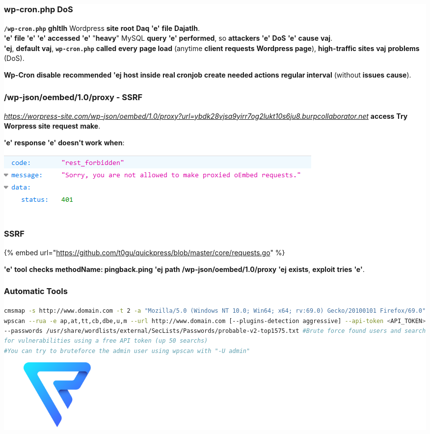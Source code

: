 ### wp-cron.php DoS

**`/wp-cron.php`** **ghItlh** Wordpress **site** **root** **Daq** **'e'** **file** **Dajatlh**.\
**'e'** **file** **'e'** **'e'** **accessed** **'e'** "**heavy**" MySQL **query** **'e'** **performed**, so **attackers** **'e'** **DoS** **'e'** **cause** **vaj**.\
**'ej**, **default** **vaj**, **`wp-cron.php`** **called** **every** **page load** (anytime **client** **requests** **Wordpress page**), **high-traffic sites** **vaj** **problems** (DoS).

**Wp-Cron** **disable** **recommended** **'ej** **host** **inside** **real cronjob** **create** **needed actions** **regular interval** (without **issues** **cause**).

### /wp-json/oembed/1.0/proxy - SSRF

_https://worpress-site.com/wp-json/oembed/1.0/proxy?url=ybdk28vjsa9yirr7og2lukt10s6ju8.burpcollaborator.net_ **access** **Try** **Worpress site** **request** **make**.

**'e'** **response** **'e'** **doesn't work** **when**:

![](<../../.gitbook/assets/image (184) (1).png>)

### SSRF

{% embed url="https://github.com/t0gu/quickpress/blob/master/core/requests.go" %}

**'e'** **tool** **checks** **methodName: pingback.ping** **'ej** **path** **/wp-json/oembed/1.0/proxy** **'ej** **exists**, **exploit** **tries** **'e'**.

### Automatic Tools
```bash
cmsmap -s http://www.domain.com -t 2 -a "Mozilla/5.0 (Windows NT 10.0; Win64; x64; rv:69.0) Gecko/20100101 Firefox/69.0"
wpscan --rua -e ap,at,tt,cb,dbe,u,m --url http://www.domain.com [--plugins-detection aggressive] --api-token <API_TOKEN> --passwords /usr/share/wordlists/external/SecLists/Passwords/probable-v2-top1575.txt #Brute force found users and search for vulnerabilities using a free API token (up 50 searchs)
#You can try to bruteforce the admin user using wpscan with "-U admin"
```
<figure><img src="../../.gitbook/assets/image (3) (1) (1) (1) (1).png" alt=""><figcaption></figcaption></figure>

